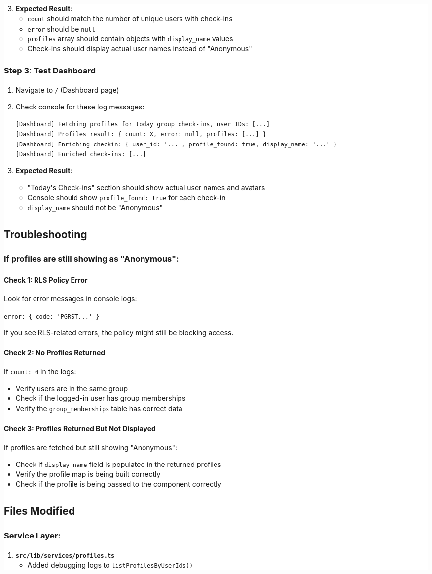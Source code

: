 3. **Expected Result**: 
   - `count` should match the number of unique users with check-ins
   - `error` should be `null`
   - `profiles` array should contain objects with `display_name` values
   - Check-ins should display actual user names instead of "Anonymous"

### Step 3: Test Dashboard
1. Navigate to `/` (Dashboard page)
2. Check console for these log messages:
   ```
   [Dashboard] Fetching profiles for today group check-ins, user IDs: [...]
   [Dashboard] Profiles result: { count: X, error: null, profiles: [...] }
   [Dashboard] Enriching checkin: { user_id: '...', profile_found: true, display_name: '...' }
   [Dashboard] Enriched check-ins: [...]
   ```

3. **Expected Result**:
   - "Today's Check-ins" section should show actual user names and avatars
   - Console should show `profile_found: true` for each check-in
   - `display_name` should not be "Anonymous"

## Troubleshooting

### If profiles are still showing as "Anonymous":

#### Check 1: RLS Policy Error
Look for error messages in console logs:
```
error: { code: 'PGRST...' }
```

If you see RLS-related errors, the policy might still be blocking access.

#### Check 2: No Profiles Returned
If `count: 0` in the logs:
- Verify users are in the same group
- Check if the logged-in user has group memberships
- Verify the `group_memberships` table has correct data

#### Check 3: Profiles Returned But Not Displayed
If profiles are fetched but still showing "Anonymous":
- Check if `display_name` field is populated in the returned profiles
- Verify the profile map is being built correctly
- Check if the profile is being passed to the component correctly

## Files Modified

### Service Layer:
1. **`src/lib/services/profiles.ts`**
   - Added debugging logs to `listProfilesByUserIds()`
